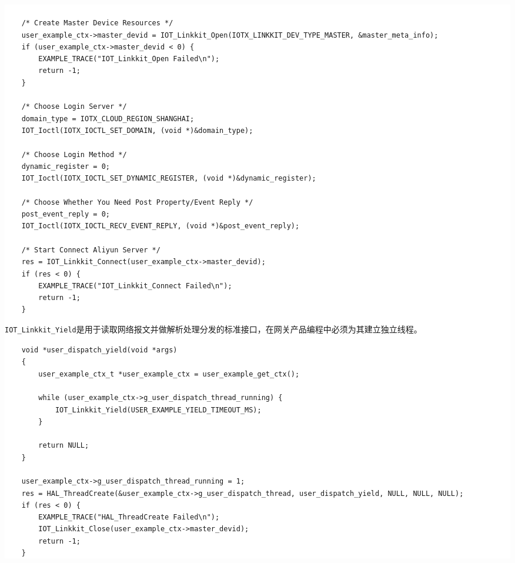 ```

    /* Create Master Device Resources */
    user_example_ctx->master_devid = IOT_Linkkit_Open(IOTX_LINKKIT_DEV_TYPE_MASTER, &master_meta_info);
    if (user_example_ctx->master_devid < 0) {
        EXAMPLE_TRACE("IOT_Linkkit_Open Failed\n");
        return -1;
    }

    /* Choose Login Server */
    domain_type = IOTX_CLOUD_REGION_SHANGHAI;
    IOT_Ioctl(IOTX_IOCTL_SET_DOMAIN, (void *)&domain_type);

    /* Choose Login Method */
    dynamic_register = 0;
    IOT_Ioctl(IOTX_IOCTL_SET_DYNAMIC_REGISTER, (void *)&dynamic_register);

    /* Choose Whether You Need Post Property/Event Reply */
    post_event_reply = 0;
    IOT_Ioctl(IOTX_IOCTL_RECV_EVENT_REPLY, (void *)&post_event_reply);

    /* Start Connect Aliyun Server */
    res = IOT_Linkkit_Connect(user_example_ctx->master_devid);
    if (res < 0) {
        EXAMPLE_TRACE("IOT_Linkkit_Connect Failed\n");
        return -1;
    }
```

`IOT_Linkkit_Yield`是用于读取网络报文并做解析处理分发的标准接口，在网关产品编程中必须为其建立独立线程。
```
    void *user_dispatch_yield(void *args)
    {
        user_example_ctx_t *user_example_ctx = user_example_get_ctx();

        while (user_example_ctx->g_user_dispatch_thread_running) {
            IOT_Linkkit_Yield(USER_EXAMPLE_YIELD_TIMEOUT_MS);
        }

        return NULL;
    }

    user_example_ctx->g_user_dispatch_thread_running = 1;
    res = HAL_ThreadCreate(&user_example_ctx->g_user_dispatch_thread, user_dispatch_yield, NULL, NULL, NULL);
    if (res < 0) {
        EXAMPLE_TRACE("HAL_ThreadCreate Failed\n");
        IOT_Linkkit_Close(user_example_ctx->master_devid);
        return -1;
    }
```

